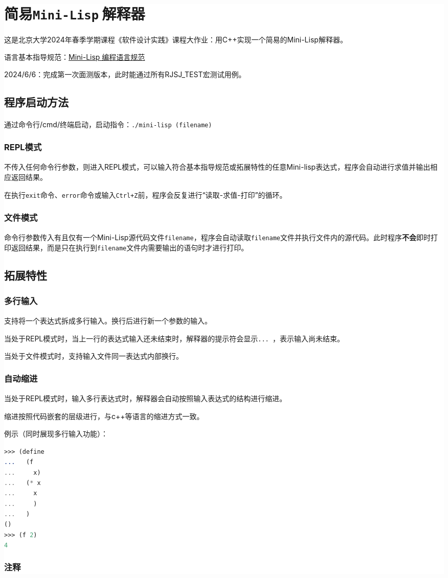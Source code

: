 # 简易`Mini-Lisp` 解释器
这是北京大学2024年春季学期课程《软件设计实践》课程大作业：用C++实现一个简易的Mini-Lisp解释器。

语言基本指导规范：[Mini-Lisp 编程语言规范](https://pku-software.github.io/mini-lisp-spec/)

2024/6/6：完成第一次面测版本，此时能通过所有RJSJ_TEST宏测试用例。

## 程序启动方法

通过命令行/cmd/终端启动，启动指令：`./mini-lisp (filename)`

### REPL模式

不传入任何命令行参数，则进入REPL模式，可以输入符合基本指导规范或拓展特性的任意Mini-lisp表达式，程序会自动进行求值并输出相应返回结果。

在执行`exit`命令、`error`命令或输入`Ctrl+Z`前，程序会反复进行“读取-求值-打印”的循环。

### 文件模式

命令行参数传入有且仅有一个Mini-Lisp源代码文件`filename`，程序会自动读取`filename`文件并执行文件内的源代码。此时程序**不会**即时打印返回结果，而是只在执行到`filename`文件内需要输出的语句时才进行打印。

## 拓展特性

### 多行输入

支持将一个表达式拆成多行输入。换行后进行新一个参数的输入。

当处于REPL模式时，当上一行的表达式输入还未结束时，解释器的提示符会显示`... `，表示输入尚未结束。

当处于文件模式时，支持输入文件同一表达式内部换行。

### 自动缩进

当处于REPL模式时，输入多行表达式时，解释器会自动按照输入表达式的结构进行缩进。

缩进按照代码嵌套的层级进行，与c++等语言的缩进方式一致。

例示（同时展现多行输入功能）：

```scheme
>>> (define
...   (f
...     x)
...   (* x
...     x
...     )
...   )
()
>>> (f 2)
4
```

### 注释
